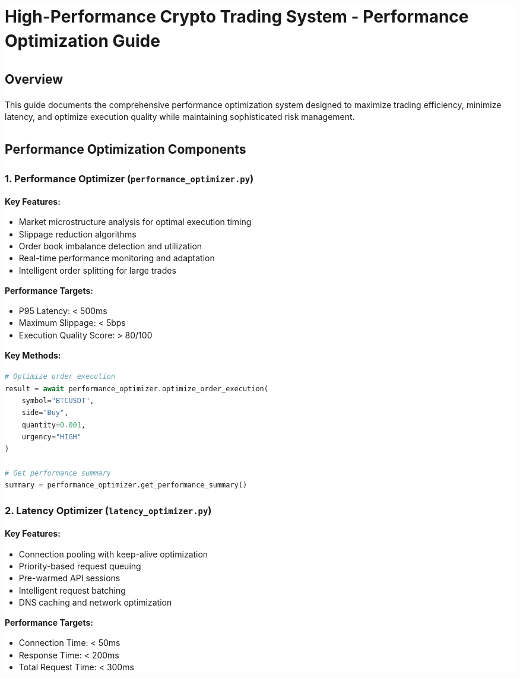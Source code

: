 # High-Performance Crypto Trading System - Performance Optimization Guide

## Overview

This guide documents the comprehensive performance optimization system designed to maximize trading efficiency, minimize latency, and optimize execution quality while maintaining sophisticated risk management.

## Performance Optimization Components

### 1. Performance Optimizer (`performance_optimizer.py`)

**Key Features:**
- Market microstructure analysis for optimal execution timing
- Slippage reduction algorithms
- Order book imbalance detection and utilization
- Real-time performance monitoring and adaptation
- Intelligent order splitting for large trades

**Performance Targets:**
- P95 Latency: < 500ms
- Maximum Slippage: < 5bps
- Execution Quality Score: > 80/100

**Key Methods:**
```python
# Optimize order execution
result = await performance_optimizer.optimize_order_execution(
    symbol="BTCUSDT",
    side="Buy",
    quantity=0.001,
    urgency="HIGH"
)

# Get performance summary
summary = performance_optimizer.get_performance_summary()
```

### 2. Latency Optimizer (`latency_optimizer.py`)

**Key Features:**
- Connection pooling with keep-alive optimization
- Priority-based request queuing
- Pre-warmed API sessions
- Intelligent request batching
- DNS caching and network optimization

**Performance Targets:**
- Connection Time: < 50ms
- Response Time: < 200ms
- Total Request Time: < 300ms
